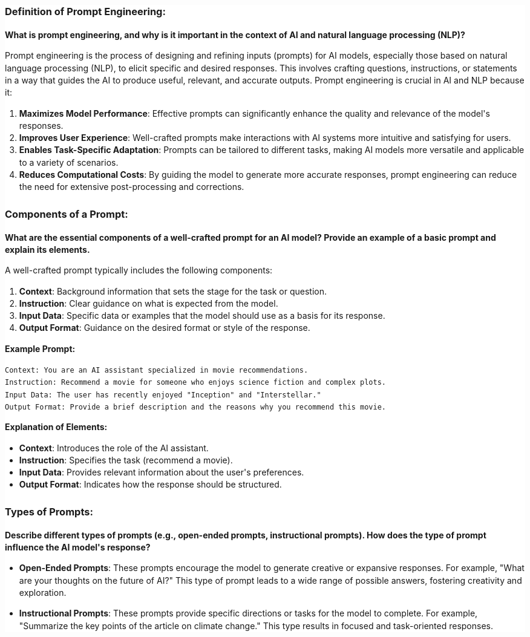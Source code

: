 ### Definition of Prompt Engineering:

**What is prompt engineering, and why is it important in the context of AI and natural language processing (NLP)?**

Prompt engineering is the process of designing and refining inputs (prompts) for AI models, especially those based on natural language processing (NLP), to elicit specific and desired responses. This involves crafting questions, instructions, or statements in a way that guides the AI to produce useful, relevant, and accurate outputs. Prompt engineering is crucial in AI and NLP because it:

1. **Maximizes Model Performance**: Effective prompts can significantly enhance the quality and relevance of the model's responses.
2. **Improves User Experience**: Well-crafted prompts make interactions with AI systems more intuitive and satisfying for users.
3. **Enables Task-Specific Adaptation**: Prompts can be tailored to different tasks, making AI models more versatile and applicable to a variety of scenarios.
4. **Reduces Computational Costs**: By guiding the model to generate more accurate responses, prompt engineering can reduce the need for extensive post-processing and corrections.

### Components of a Prompt:

**What are the essential components of a well-crafted prompt for an AI model? Provide an example of a basic prompt and explain its elements.**

A well-crafted prompt typically includes the following components:

1. **Context**: Background information that sets the stage for the task or question.
2. **Instruction**: Clear guidance on what is expected from the model.
3. **Input Data**: Specific data or examples that the model should use as a basis for its response.
4. **Output Format**: Guidance on the desired format or style of the response.

**Example Prompt:**

```
Context: You are an AI assistant specialized in movie recommendations.
Instruction: Recommend a movie for someone who enjoys science fiction and complex plots.
Input Data: The user has recently enjoyed "Inception" and "Interstellar."
Output Format: Provide a brief description and the reasons why you recommend this movie.
```

**Explanation of Elements:**
- **Context**: Introduces the role of the AI assistant.
- **Instruction**: Specifies the task (recommend a movie).
- **Input Data**: Provides relevant information about the user's preferences.
- **Output Format**: Indicates how the response should be structured.

### Types of Prompts:

**Describe different types of prompts (e.g., open-ended prompts, instructional prompts). How does the type of prompt influence the AI model's response?**

- **Open-Ended Prompts**: These prompts encourage the model to generate creative or expansive responses. For example, "What are your thoughts on the future of AI?" This type of prompt leads to a wide range of possible answers, fostering creativity and exploration.

- **Instructional Prompts**: These prompts provide specific directions or tasks for the model to complete. For example, "Summarize the key points of the article on climate change." This type results in focused and task-oriented responses.
